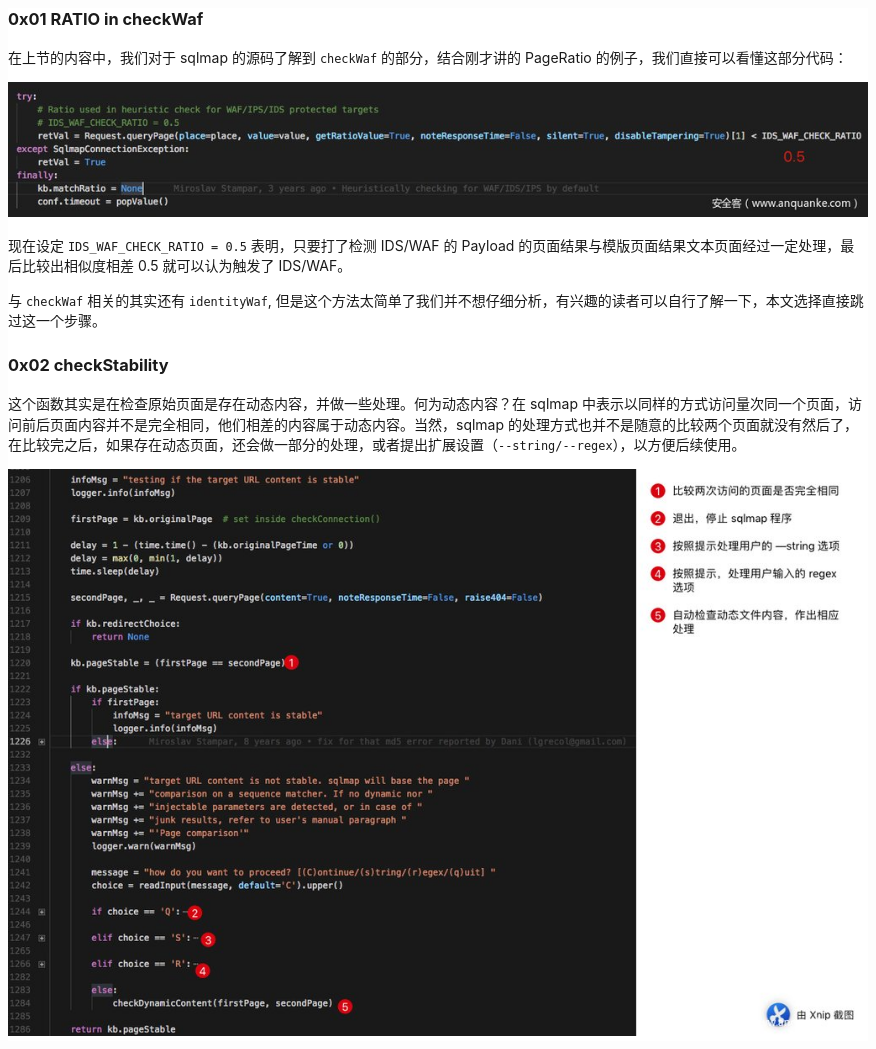 ### 0x01 RATIO in checkWaf

在上节的内容中，我们对于 sqlmap 的源码了解到 `checkWaf` 的部分，结合刚才讲的 PageRatio 的例子，我们直接可以看懂这部分代码：

![](../../.gitbook/assets/016.jpg)

现在设定 `IDS_WAF_CHECK_RATIO = 0.5` 表明，只要打了检测 IDS/WAF 的 Payload 的页面结果与模版页面结果文本页面经过一定处理，最后比较出相似度相差 0.5 就可以认为触发了 IDS/WAF。

与 `checkWaf` 相关的其实还有 `identityWaf`, 但是这个方法太简单了我们并不想仔细分析，有兴趣的读者可以自行了解一下，本文选择直接跳过这一个步骤。

### 0x02 checkStability

这个函数其实是在检查原始页面是存在动态内容，并做一些处理。何为动态内容？在 sqlmap 中表示以同样的方式访问量次同一个页面，访问前后页面内容并不是完全相同，他们相差的内容属于动态内容。当然，sqlmap 的处理方式也并不是随意的比较两个页面就没有然后了，在比较完之后，如果存在动态页面，还会做一部分的处理，或者提出扩展设置（`--string/--regex`），以方便后续使用。

![](../../.gitbook/assets/017.jpg)

